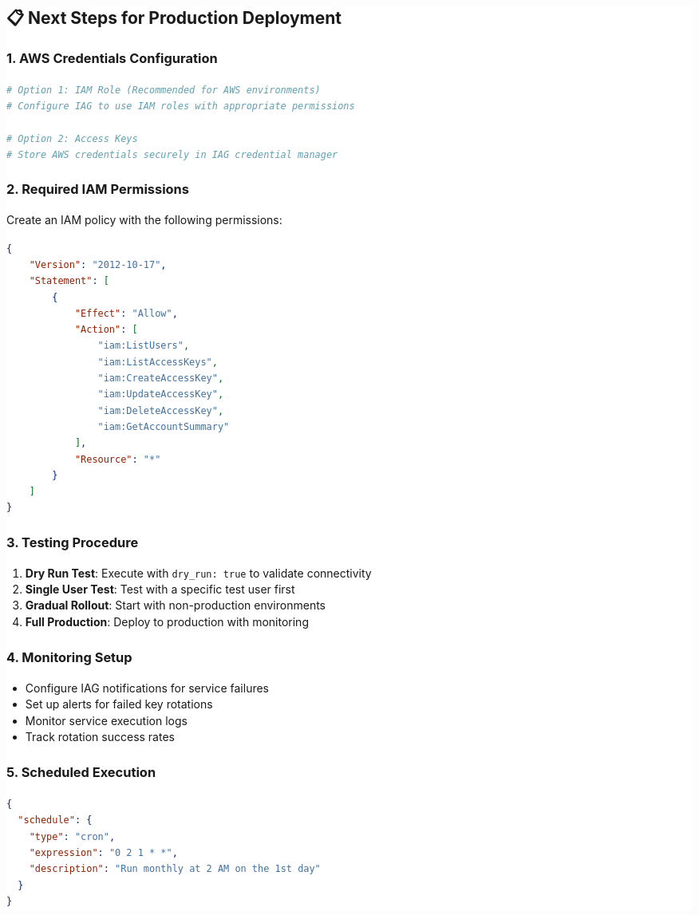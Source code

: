 ## 📋 Next Steps for Production Deployment

### 1. AWS Credentials Configuration
```bash
# Option 1: IAM Role (Recommended for AWS environments)
# Configure IAG to use IAM roles with appropriate permissions

# Option 2: Access Keys
# Store AWS credentials securely in IAG credential manager
```

### 2. Required IAM Permissions
Create an IAM policy with the following permissions:
```json
{
    "Version": "2012-10-17",
    "Statement": [
        {
            "Effect": "Allow",
            "Action": [
                "iam:ListUsers",
                "iam:ListAccessKeys",
                "iam:CreateAccessKey",
                "iam:UpdateAccessKey",
                "iam:DeleteAccessKey",
                "iam:GetAccountSummary"
            ],
            "Resource": "*"
        }
    ]
}
```

### 3. Testing Procedure
1. **Dry Run Test**: Execute with `dry_run: true` to validate connectivity
2. **Single User Test**: Test with a specific test user first
3. **Gradual Rollout**: Start with non-production environments
4. **Full Production**: Deploy to production with monitoring

### 4. Monitoring Setup
- Configure IAG notifications for service failures
- Set up alerts for failed key rotations
- Monitor service execution logs
- Track rotation success rates

### 5. Scheduled Execution
```json
{
  "schedule": {
    "type": "cron",
    "expression": "0 2 1 * *",
    "description": "Run monthly at 2 AM on the 1st day"
  }
}
```
